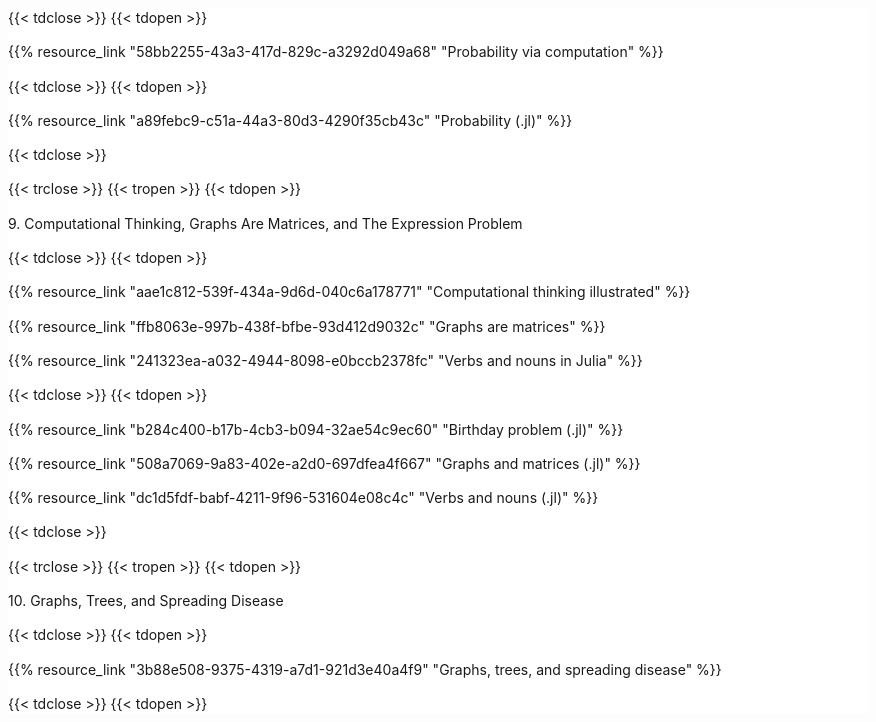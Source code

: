 
{{< tdclose >}}
{{< tdopen >}}


{{% resource_link "58bb2255-43a3-417d-829c-a3292d049a68" "Probability via computation" %}}


{{< tdclose >}}
{{< tdopen >}}


 {{% resource_link "a89febc9-c51a-44a3-80d3-4290f35cb43c" "Probability (.jl)" %}}


{{< tdclose >}}

{{< trclose >}}
{{< tropen >}}
{{< tdopen >}}


9\. Computational Thinking, Graphs Are Matrices, and The Expression Problem


{{< tdclose >}}
{{< tdopen >}}


{{% resource_link "aae1c812-539f-434a-9d6d-040c6a178771" "Computational thinking illustrated" %}}

{{% resource_link "ffb8063e-997b-438f-bfbe-93d412d9032c" "Graphs are matrices" %}}

{{% resource_link "241323ea-a032-4944-8098-e0bccb2378fc" "Verbs and nouns in Julia" %}}


{{< tdclose >}}
{{< tdopen >}}


{{% resource_link "b284c400-b17b-4cb3-b094-32ae54c9ec60" "Birthday problem (.jl)" %}}

{{% resource_link "508a7069-9a83-402e-a2d0-697dfea4f667" "Graphs and matrices (.jl)" %}}

{{% resource_link "dc1d5fdf-babf-4211-9f96-531604e08c4c" "Verbs and nouns (.jl)" %}}


{{< tdclose >}}

{{< trclose >}}
{{< tropen >}}
{{< tdopen >}}


10\. Graphs, Trees, and Spreading Disease


{{< tdclose >}}
{{< tdopen >}}


{{% resource_link "3b88e508-9375-4319-a7d1-921d3e40a4f9" "Graphs, trees, and spreading disease" %}}


{{< tdclose >}}
{{< tdopen >}}
